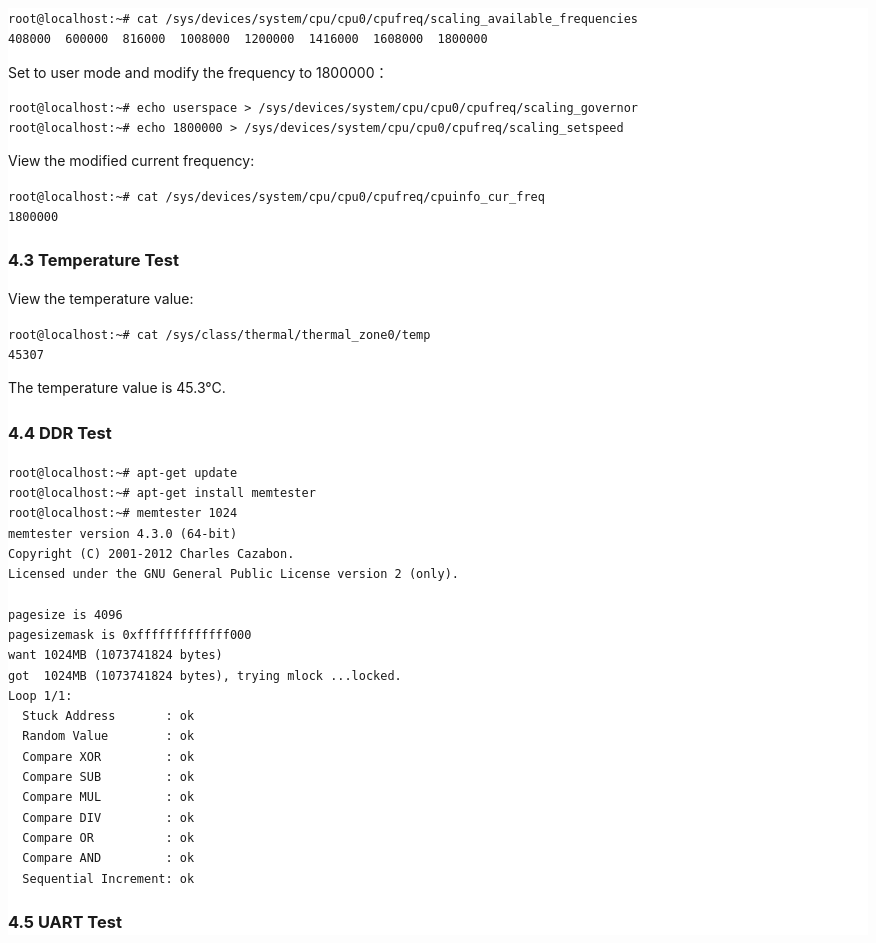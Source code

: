 ```plain
root@localhost:~# cat /sys/devices/system/cpu/cpu0/cpufreq/scaling_available_frequencies
408000  600000  816000  1008000  1200000  1416000  1608000  1800000
```

Set to user mode and modify the frequency to 1800000：

```plain
root@localhost:~# echo userspace > /sys/devices/system/cpu/cpu0/cpufreq/scaling_governor
root@localhost:~# echo 1800000 > /sys/devices/system/cpu/cpu0/cpufreq/scaling_setspeed
```

View the modified current frequency:

```plain
root@localhost:~# cat /sys/devices/system/cpu/cpu0/cpufreq/cpuinfo_cur_freq
1800000
```

### 4.3 Temperature Test

View the temperature value:

```plain
root@localhost:~# cat /sys/class/thermal/thermal_zone0/temp
45307
```

The temperature value is 45.3°C.

### 4.4 DDR Test

```plain
root@localhost:~# apt-get update
root@localhost:~# apt-get install memtester
root@localhost:~# memtester 1024
memtester version 4.3.0 (64-bit)
Copyright (C) 2001-2012 Charles Cazabon.
Licensed under the GNU General Public License version 2 (only).

pagesize is 4096
pagesizemask is 0xfffffffffffff000
want 1024MB (1073741824 bytes)
got  1024MB (1073741824 bytes), trying mlock ...locked.
Loop 1/1:
  Stuck Address       : ok
  Random Value        : ok
  Compare XOR         : ok
  Compare SUB         : ok
  Compare MUL         : ok
  Compare DIV         : ok
  Compare OR          : ok
  Compare AND         : ok
  Sequential Increment: ok
```

### 4.5 UART Test

